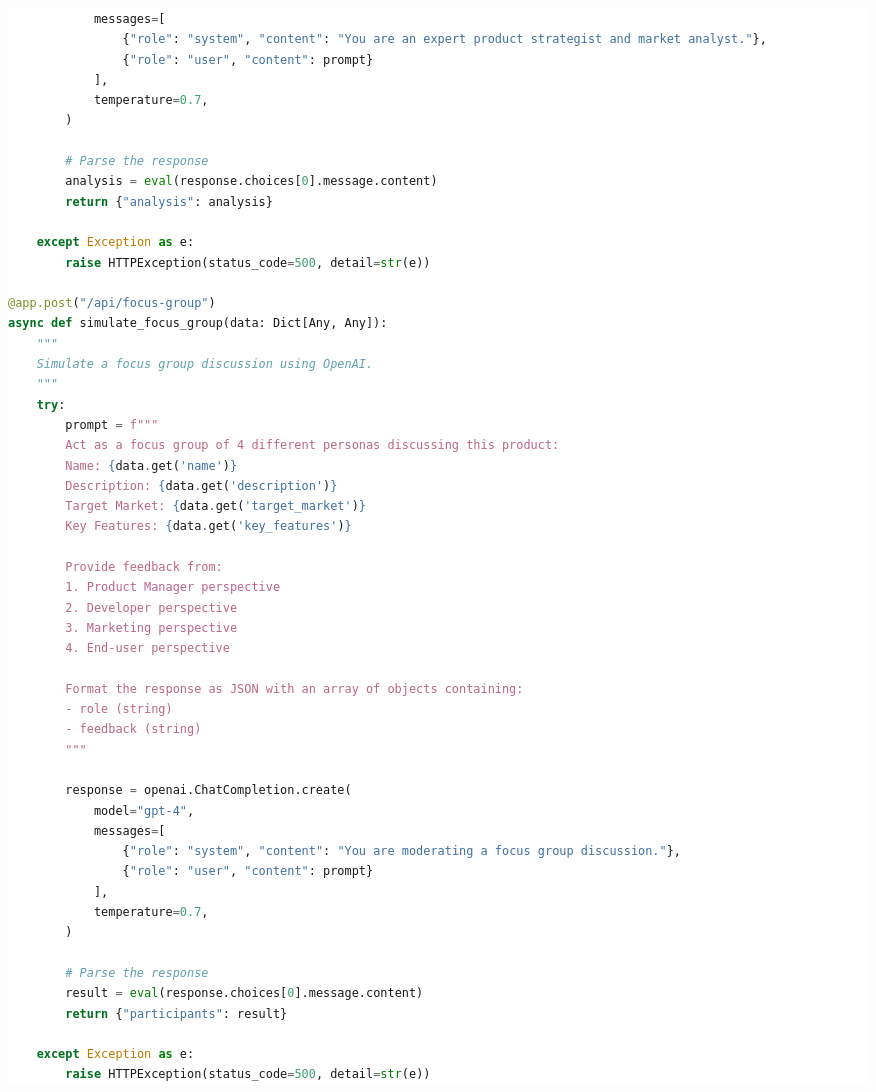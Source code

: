 ```python
            messages=[
                {"role": "system", "content": "You are an expert product strategist and market analyst."},
                {"role": "user", "content": prompt}
            ],
            temperature=0.7,
        )

        # Parse the response
        analysis = eval(response.choices[0].message.content)
        return {"analysis": analysis}

    except Exception as e:
        raise HTTPException(status_code=500, detail=str(e))

@app.post("/api/focus-group")
async def simulate_focus_group(data: Dict[Any, Any]):
    """
    Simulate a focus group discussion using OpenAI.
    """
    try:
        prompt = f"""
        Act as a focus group of 4 different personas discussing this product:
        Name: {data.get('name')}
        Description: {data.get('description')}
        Target Market: {data.get('target_market')}
        Key Features: {data.get('key_features')}

        Provide feedback from:
        1. Product Manager perspective
        2. Developer perspective
        3. Marketing perspective
        4. End-user perspective

        Format the response as JSON with an array of objects containing:
        - role (string)
        - feedback (string)
        """

        response = openai.ChatCompletion.create(
            model="gpt-4",
            messages=[
                {"role": "system", "content": "You are moderating a focus group discussion."},
                {"role": "user", "content": prompt}
            ],
            temperature=0.7,
        )

        # Parse the response
        result = eval(response.choices[0].message.content)
        return {"participants": result}

    except Exception as e:
        raise HTTPException(status_code=500, detail=str(e))
```
